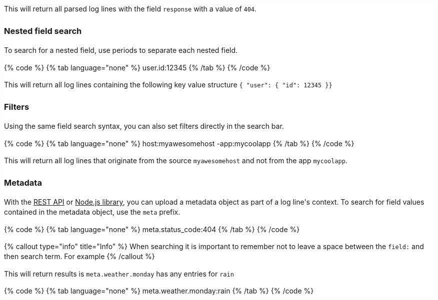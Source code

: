 
This will return all parsed log lines with the field `response` with a value of `404`.

### Nested field search

To search for a nested field, use periods to separate each nested field.


{% code %}
{% tab language="none" %}
user.id:12345
{% /tab %}
{% /code %}


This will return all log lines containing the following key value structure `{ "user": { "id": 12345 }}`

### Filters

Using the same field search syntax, you can also set filters directly in the search bar.


{% code %}
{% tab language="none" %}
host:myawesomehost -app:mycoolapp
{% /tab %}
{% /code %}


This will return all log lines that originate from the source `myawesomehost` and not from the app `mycoolapp`.

### Metadata

With the [REST API](/reference#api) or [Node.js library](https://www.npmjs.com/package/@mezmo/logger), you can upload a metadata object as part of a log line's context. To search for field values contained in the metadata object, use the `meta` prefix.


{% code %}
{% tab language="none" %}
meta.status_code:404
{% /tab %}
{% /code %}



{% callout type="info" title="Info" %}
When searching it is important to remember not to leave a space between the `field:` and then search term. For example
{% /callout %}


This will return results is `meta.weather.monday` has any entries for `rain`


{% code %}
{% tab language="none" %}
meta.weather.monday:rain
{% /tab %}
{% /code %}
